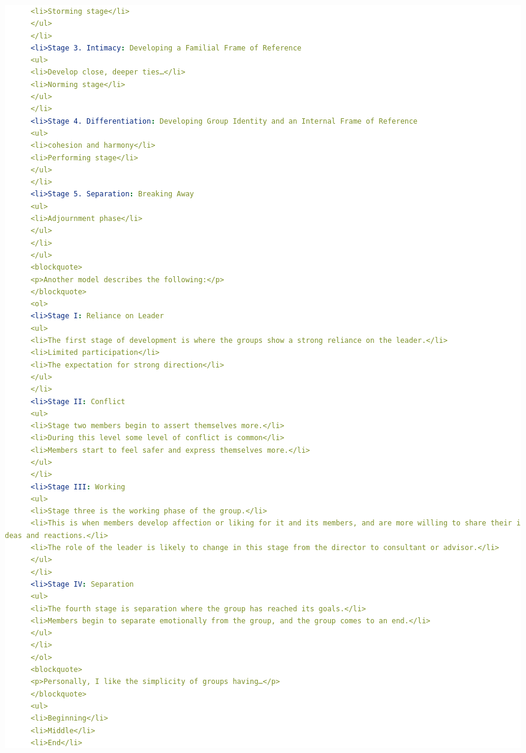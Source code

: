 ```yaml
      <li>Storming stage</li>
      </ul>
      </li>
      <li>Stage 3. Intimacy: Developing a Familial Frame of Reference
      <ul>
      <li>Develop close, deeper ties…</li>
      <li>Norming stage</li>
      </ul>
      </li>
      <li>Stage 4. Differentiation: Developing Group Identity and an Internal Frame of Reference
      <ul>
      <li>cohesion and harmony</li>
      <li>Performing stage</li>
      </ul>
      </li>
      <li>Stage 5. Separation: Breaking Away
      <ul>
      <li>Adjournment phase</li>
      </ul>
      </li>
      </ul>
      <blockquote>
      <p>Another model describes the following:</p>
      </blockquote>
      <ol>
      <li>Stage I: Reliance on Leader
      <ul>
      <li>The first stage of development is where the groups show a strong reliance on the leader.</li>
      <li>Limited participation</li>
      <li>The expectation for strong direction</li>
      </ul>
      </li>
      <li>Stage II: Conflict
      <ul>
      <li>Stage two members begin to assert themselves more.</li>
      <li>During this level some level of conflict is common</li>
      <li>Members start to feel safer and express themselves more.</li>
      </ul>
      </li>
      <li>Stage III: Working
      <ul>
      <li>Stage three is the working phase of the group.</li>
      <li>This is when members develop affection or liking for it and its members, and are more willing to share their ideas and reactions.</li>
      <li>The role of the leader is likely to change in this stage from the director to consultant or advisor.</li>
      </ul>
      </li>
      <li>Stage IV: Separation
      <ul>
      <li>The fourth stage is separation where the group has reached its goals.</li>
      <li>Members begin to separate emotionally from the group, and the group comes to an end.</li>
      </ul>
      </li>
      </ol>
      <blockquote>
      <p>Personally, I like the simplicity of groups having…</p>
      </blockquote>
      <ul>
      <li>Beginning</li>
      <li>Middle</li>
      <li>End</li>
```